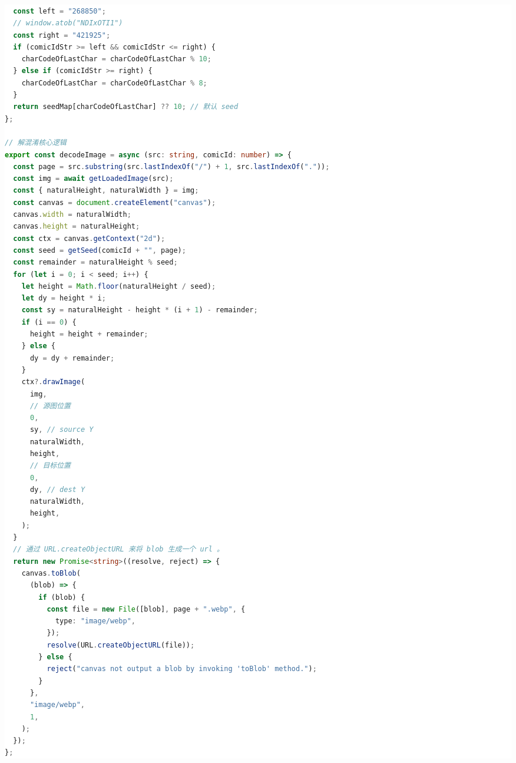 ```typescript
  const left = "268850";
  // window.atob("NDIxOTI1")
  const right = "421925";
  if (comicIdStr >= left && comicIdStr <= right) {
    charCodeOfLastChar = charCodeOfLastChar % 10;
  } else if (comicIdStr >= right) {
    charCodeOfLastChar = charCodeOfLastChar % 8;
  }
  return seedMap[charCodeOfLastChar] ?? 10; // 默认 seed
};

// 解混淆核心逻辑
export const decodeImage = async (src: string, comicId: number) => {
  const page = src.substring(src.lastIndexOf("/") + 1, src.lastIndexOf("."));
  const img = await getLoadedImage(src);
  const { naturalHeight, naturalWidth } = img;
  const canvas = document.createElement("canvas");
  canvas.width = naturalWidth;
  canvas.height = naturalHeight;
  const ctx = canvas.getContext("2d");
  const seed = getSeed(comicId + "", page);
  const remainder = naturalHeight % seed;
  for (let i = 0; i < seed; i++) {
    let height = Math.floor(naturalHeight / seed);
    let dy = height * i;
    const sy = naturalHeight - height * (i + 1) - remainder;
    if (i == 0) {
      height = height + remainder;
    } else {
      dy = dy + remainder;
    }
    ctx?.drawImage(
      img,
      // 源图位置
      0,
      sy, // source Y
      naturalWidth,
      height,
      // 目标位置
      0,
      dy, // dest Y
      naturalWidth,
      height,
    );
  }
  // 通过 URL.createObjectURL 来将 blob 生成一个 url 。
  return new Promise<string>((resolve, reject) => {
    canvas.toBlob(
      (blob) => {
        if (blob) {
          const file = new File([blob], page + ".webp", {
            type: "image/webp",
          });
          resolve(URL.createObjectURL(file));
        } else {
          reject("canvas not output a blob by invoking 'toBlob' method.");
        }
      },
      "image/webp",
      1,
    );
  });
};
```